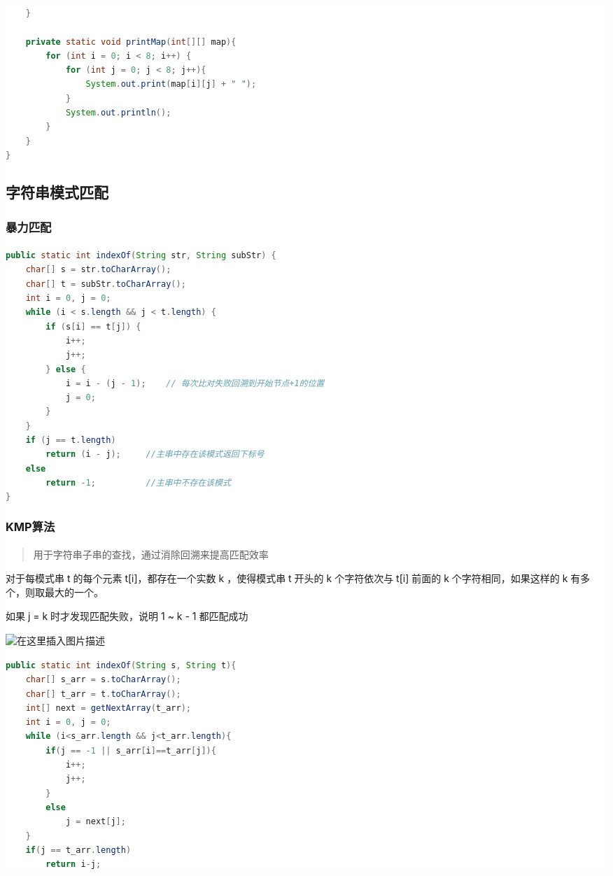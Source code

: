 ```java
    }

    private static void printMap(int[][] map){
        for (int i = 0; i < 8; i++) {
            for (int j = 0; j < 8; j++){
                System.out.print(map[i][j] + " ");
            }
            System.out.println();
        }
    }
}
```

## 字符串模式匹配

### 暴力匹配

```java
public static int indexOf(String str, String subStr) {
    char[] s = str.toCharArray();
    char[] t = subStr.toCharArray();
    int i = 0, j = 0;
    while (i < s.length && j < t.length) {
        if (s[i] == t[j]) {
            i++;
            j++;
        } else {
            i = i - (j - 1);	// 每次比对失败回溯到开始节点+1的位置
            j = 0;
        }
    }
    if (j == t.length)
        return (i - j);     //主串中存在该模式返回下标号
    else
        return -1;          //主串中不存在该模式
}
```

### KMP算法

> 用于字符串子串的查找，通过消除回溯来提高匹配效率

对于每模式串 t 的每个元素 t[i]，都存在一个实数 k ，使得模式串 t 开头的 k 个字符依次与 t[i] 前面的 k 个字符相同，如果这样的 k 有多个，则取最大的一个。

如果 j = k 时才发现匹配失败，说明 1 ~ k - 1 都匹配成功

![在这里插入图片描述](https://img-blog.csdnimg.cn/2021020420593768.png?x-oss-process=image/watermark,type_ZmFuZ3poZW5naGVpdGk,shadow_10,text_aHR0cHM6Ly9ibG9nLmNzZG4ubmV0L3dlaXhpbl80MjEwMzAyNg==,size_16,color_FFFFFF,t_70)

```java
public static int indexOf(String s, String t){
    char[] s_arr = s.toCharArray();
    char[] t_arr = t.toCharArray();
    int[] next = getNextArray(t_arr);
    int i = 0, j = 0;
    while (i<s_arr.length && j<t_arr.length){
        if(j == -1 || s_arr[i]==t_arr[j]){
            i++;
            j++;
        }
        else
            j = next[j];
    }
    if(j == t_arr.length)
        return i-j;
```